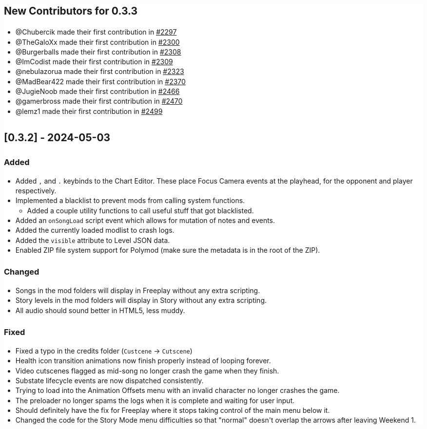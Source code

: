 ## New Contributors for 0.3.3

* @Chubercik made their first contribution in [#2297](https://github.com/FunkinCrew/Funkin/pull/2297)
* @TheGaloXx made their first contribution in [#2300](https://github.com/FunkinCrew/Funkin/pull/2300)
* @Burgerballs made their first contribution in [#2308](https://github.com/FunkinCrew/Funkin/pull/2308)
* @ImCodist made their first contribution in [#2309](https://github.com/FunkinCrew/Funkin/pull/2309)
* @nebulazorua made their first contribution in [#2323](https://github.com/FunkinCrew/Funkin/pull/2323)
* @MadBear422 made their first contribution in [#2370](https://github.com/FunkinCrew/Funkin/pull/2370)
* @JugieNoob made their first contribution in [#2466](https://github.com/FunkinCrew/Funkin/pull/2466)
* @gamerbross made their first contribution in [#2470](https://github.com/FunkinCrew/Funkin/pull/2470)
* @lemz1 made their first contribution in [#2499](https://github.com/FunkinCrew/Funkin/pull/2499)



## [0.3.2] - 2024-05-03

### Added

- Added `,` and `.` keybinds to the Chart Editor. These place Focus Camera events at the playhead, for the opponent and player respectively.
- Implemented a blacklist to prevent mods from calling system functions.
  - Added a couple utility functions to call useful stuff that got blacklisted.
- Added an `onSongLoad` script event which allows for mutation of notes and events.
- Added the currently loaded modlist to crash logs.
- Added the `visible` attribute to Level JSON data.
- Enabled ZIP file system support for Polymod (make sure the metadata is in the root of the ZIP).

### Changed

- Songs in the mod folders will display in Freeplay without any extra scripting.
- Story levels in the mod folders will display in Story without any extra scripting.
- All audio should sound better in HTML5, less muddy.

### Fixed

- Fixed a typo in the credits folder (`Custcene` -> `Cutscene`)
- Health icon transition animations now finish properly instead of looping forever.
- Video cutscenes flagged as mid-song no longer crash the game when they finish.
- Substate lifecycle events are now dispatched consistently.
- Trying to load into the Animation Offsets menu with an invalid character no longer crashes the game.
- The preloader no longer spams the logs when it is complete and waiting for user input.
- Should definitely have the fix for Freeplay where it stops taking control of the main menu below it.
- Changed the code for the Story Mode menu difficulties so that "normal" doesn't overlap the arrows after leaving Weekend 1.

